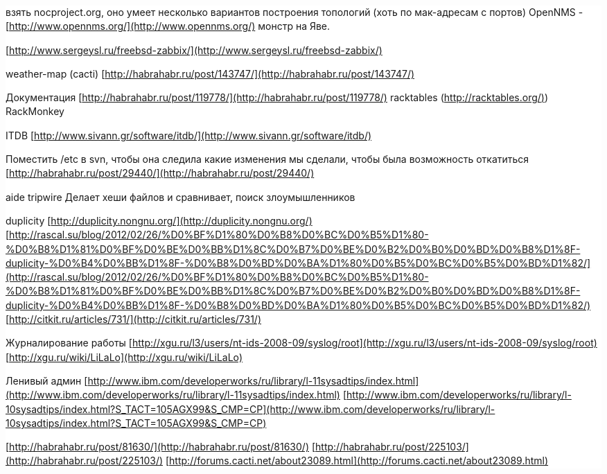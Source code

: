 


взять nocproject.org, оно умеет несколько вариантов построения топологий (хоть по мак-адресам с портов)
OpenNMS - [http://www.opennms.org/](http://www.opennms.org/) монстр на Яве.

[http://www.sergeysl.ru/freebsd-zabbix/](http://www.sergeysl.ru/freebsd-zabbix/)

weather-map (cacti)
[http://habrahabr.ru/post/143747/](http://habrahabr.ru/post/143747/)

Документация
[http://habrahabr.ru/post/119778/](http://habrahabr.ru/post/119778/)
racktables ([http://racktables.org/)](http://racktables.org/))
RackMonkey

ITDB
[http://www.sivann.gr/software/itdb/](http://www.sivann.gr/software/itdb/)








Поместить /etc в svn, чтобы она следила какие изменения мы сделали, чтобы была возможность откатиться
[http://habrahabr.ru/post/29440/](http://habrahabr.ru/post/29440/)


aide
tripwire
Делает хеши файлов и сравнивает, поиск злоумышленников


duplicity
[http://duplicity.nongnu.org/](http://duplicity.nongnu.org/)
[http://rascal.su/blog/2012/02/26/%D0%BF%D1%80%D0%B8%D0%BC%D0%B5%D1%80-%D0%B8%D1%81%D0%BF%D0%BE%D0%BB%D1%8C%D0%B7%D0%BE%D0%B2%D0%B0%D0%BD%D0%B8%D1%8F-duplicity-%D0%B4%D0%BB%D1%8F-%D0%B8%D0%BD%D0%BA%D1%80%D0%B5%D0%BC%D0%B5%D0%BD%D1%82/](http://rascal.su/blog/2012/02/26/%D0%BF%D1%80%D0%B8%D0%BC%D0%B5%D1%80-%D0%B8%D1%81%D0%BF%D0%BE%D0%BB%D1%8C%D0%B7%D0%BE%D0%B2%D0%B0%D0%BD%D0%B8%D1%8F-duplicity-%D0%B4%D0%BB%D1%8F-%D0%B8%D0%BD%D0%BA%D1%80%D0%B5%D0%BC%D0%B5%D0%BD%D1%82/)
[http://citkit.ru/articles/731/](http://citkit.ru/articles/731/)

Журналирование работы
[http://xgu.ru/l3/users/nt-ids-2008-09/syslog/root](http://xgu.ru/l3/users/nt-ids-2008-09/syslog/root)
[http://xgu.ru/wiki/LiLaLo](http://xgu.ru/wiki/LiLaLo)


Ленивый админ
[http://www.ibm.com/developerworks/ru/library/l-11sysadtips/index.html](http://www.ibm.com/developerworks/ru/library/l-11sysadtips/index.html)
[http://www.ibm.com/developerworks/ru/library/l-10sysadtips/index.html?S_TACT=105AGX99&S_CMP=CP](http://www.ibm.com/developerworks/ru/library/l-10sysadtips/index.html?S_TACT=105AGX99&S_CMP=CP)


[http://habrahabr.ru/post/81630/](http://habrahabr.ru/post/81630/)
[http://habrahabr.ru/post/225103/](http://habrahabr.ru/post/225103/)
[http://forums.cacti.net/about23089.html](http://forums.cacti.net/about23089.html)
